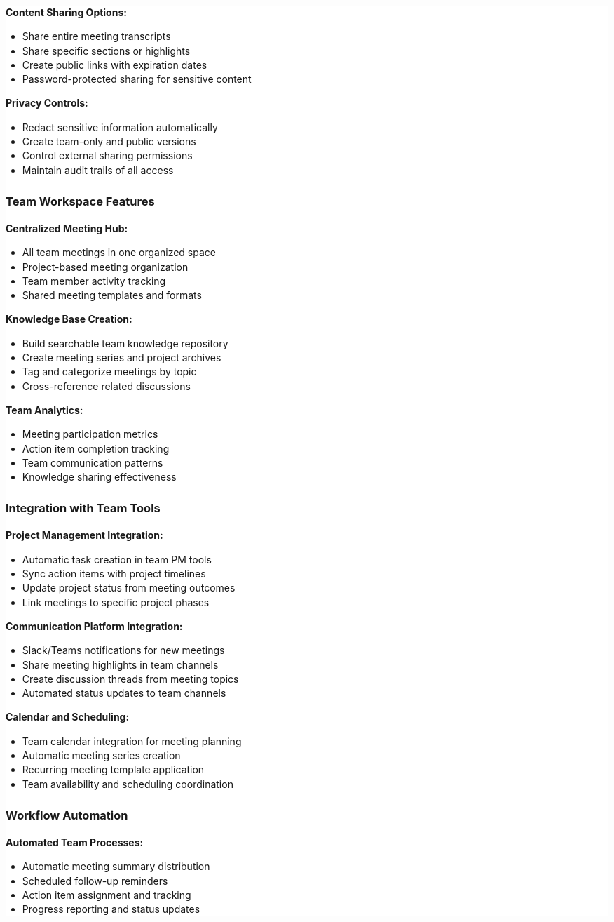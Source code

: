 **Content Sharing Options:**
- Share entire meeting transcripts
- Share specific sections or highlights
- Create public links with expiration dates
- Password-protected sharing for sensitive content

**Privacy Controls:**
- Redact sensitive information automatically
- Create team-only and public versions
- Control external sharing permissions
- Maintain audit trails of all access

### Team Workspace Features
**Centralized Meeting Hub:**
- All team meetings in one organized space
- Project-based meeting organization
- Team member activity tracking
- Shared meeting templates and formats

**Knowledge Base Creation:**
- Build searchable team knowledge repository
- Create meeting series and project archives
- Tag and categorize meetings by topic
- Cross-reference related discussions

**Team Analytics:**
- Meeting participation metrics
- Action item completion tracking
- Team communication patterns
- Knowledge sharing effectiveness

### Integration with Team Tools
**Project Management Integration:**
- Automatic task creation in team PM tools
- Sync action items with project timelines
- Update project status from meeting outcomes
- Link meetings to specific project phases

**Communication Platform Integration:**
- Slack/Teams notifications for new meetings
- Share meeting highlights in team channels
- Create discussion threads from meeting topics
- Automated status updates to team channels

**Calendar and Scheduling:**
- Team calendar integration for meeting planning
- Automatic meeting series creation
- Recurring meeting template application
- Team availability and scheduling coordination

### Workflow Automation
**Automated Team Processes:**
- Automatic meeting summary distribution
- Scheduled follow-up reminders
- Action item assignment and tracking
- Progress reporting and status updates
